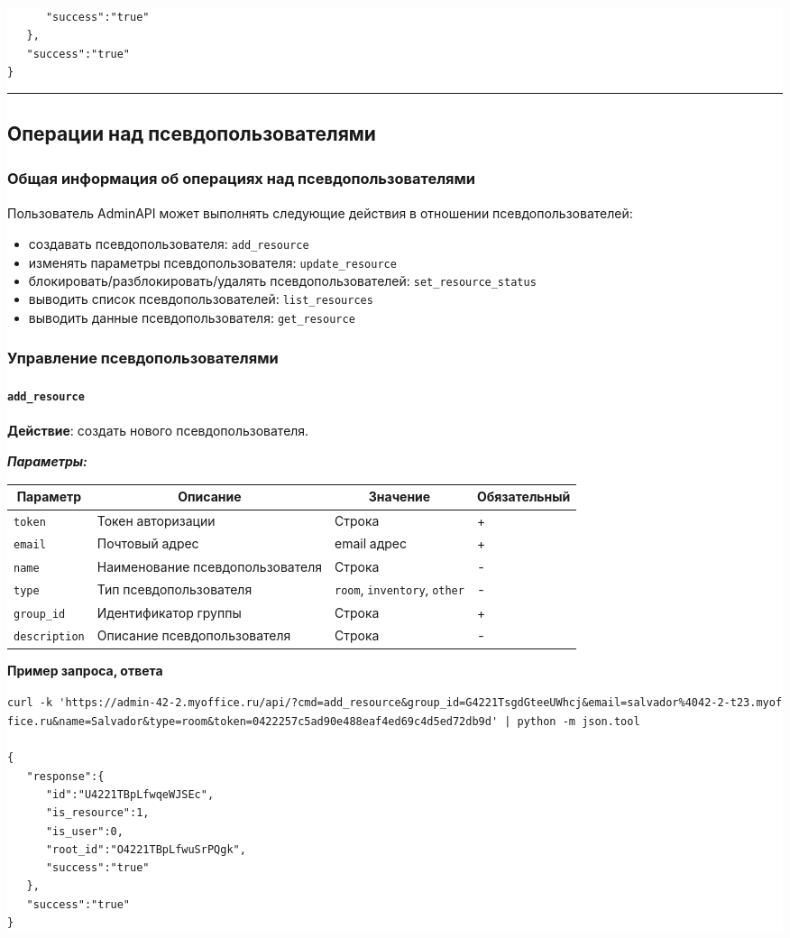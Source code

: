 ```
      "success":"true"
   },
   "success":"true"
}
```

---

## Операции над псевдопользователями

### Общая информация об операциях над псевдопользователями

Пользователь AdminAPI может выполнять следующие действия в отношении псевдопользователей:

- создавать псевдопользователя: `add_resource`
- изменять параметры псевдопользователя: `update_resource`
- блокировать/разблокировать/удалять псевдопользователей: `set_resource_status`
- выводить список псевдопользователей: `list_resources`
- выводить данные псевдопользователя: `get_resource`

### Управление псевдопользователями

#### `add_resource`

**Действие**: создать нового псевдопользователя.

***Параметры:***

| Параметр | Описание | Значение | Обязательный |
|---|---|---|---|
| `token` | Токен авторизации | Строка | + |
| `email` | Почтовый адрес | email адрес | + |
| `name` | Наименование псевдопользователя | Строка | - |
| `type` | Тип псевдопользователя | `room`, `inventory`, `other` | - |
| `group_id` | Идентификатор группы | Строка | + |
| `description` | Описание псевдопользователя | Строка | - |

**Пример запроса, ответа**

```
curl -k 'https://admin-42-2.myoffice.ru/api/?cmd=add_resource&group_id=G4221TsgdGteeUWhcj&email=salvador%4042-2-t23.myoffice.ru&name=Salvador&type=room&token=0422257c5ad90e488eaf4ed69c4d5ed72db9d' | python -m json.tool

{  
   "response":{  
      "id":"U4221TBpLfwqeWJSEc",
      "is_resource":1,
      "is_user":0,
      "root_id":"O4221TBpLfwuSrPQgk",
      "success":"true"
   },
   "success":"true"
}
```
